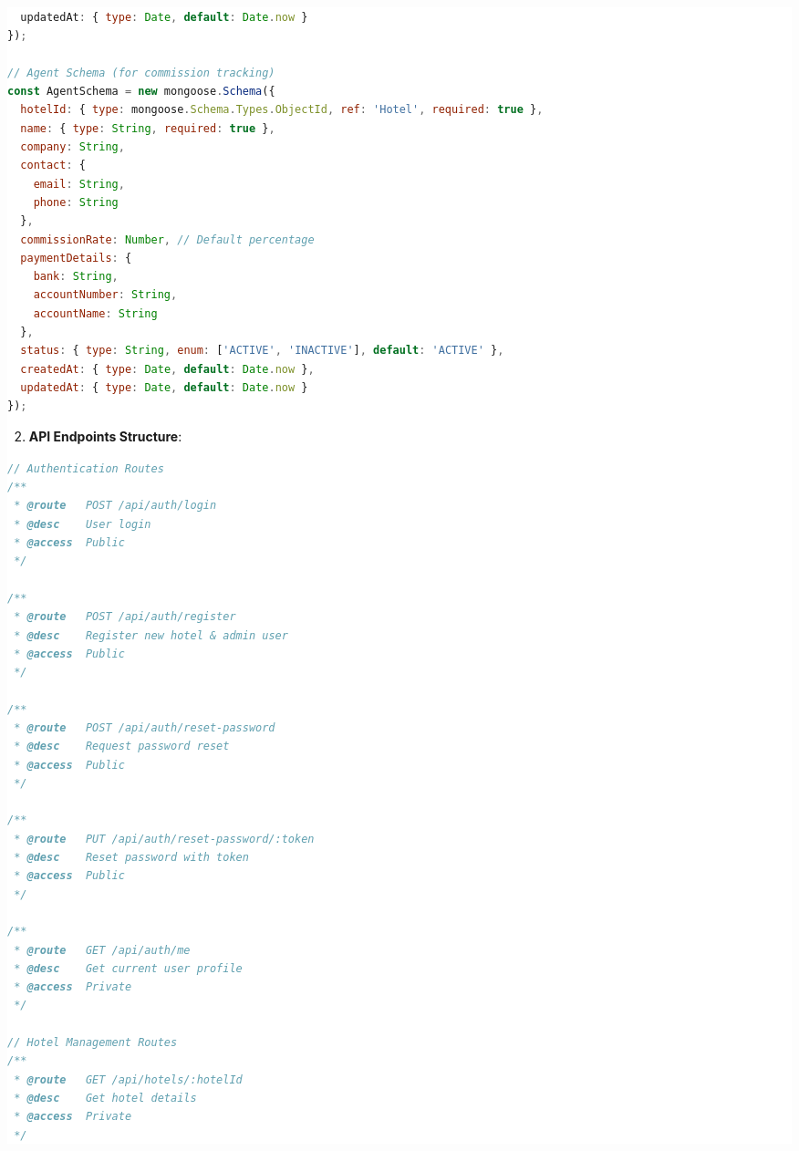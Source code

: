```javascript
  updatedAt: { type: Date, default: Date.now }
});

// Agent Schema (for commission tracking)
const AgentSchema = new mongoose.Schema({
  hotelId: { type: mongoose.Schema.Types.ObjectId, ref: 'Hotel', required: true },
  name: { type: String, required: true },
  company: String,
  contact: {
    email: String,
    phone: String
  },
  commissionRate: Number, // Default percentage
  paymentDetails: {
    bank: String,
    accountNumber: String,
    accountName: String
  },
  status: { type: String, enum: ['ACTIVE', 'INACTIVE'], default: 'ACTIVE' },
  createdAt: { type: Date, default: Date.now },
  updatedAt: { type: Date, default: Date.now }
});
```

2. **API Endpoints Structure**:

```javascript
// Authentication Routes
/**
 * @route   POST /api/auth/login
 * @desc    User login
 * @access  Public
 */

/**
 * @route   POST /api/auth/register
 * @desc    Register new hotel & admin user
 * @access  Public
 */

/**
 * @route   POST /api/auth/reset-password
 * @desc    Request password reset
 * @access  Public
 */

/**
 * @route   PUT /api/auth/reset-password/:token
 * @desc    Reset password with token
 * @access  Public
 */

/**
 * @route   GET /api/auth/me
 * @desc    Get current user profile
 * @access  Private
 */

// Hotel Management Routes
/**
 * @route   GET /api/hotels/:hotelId
 * @desc    Get hotel details
 * @access  Private
 */
```